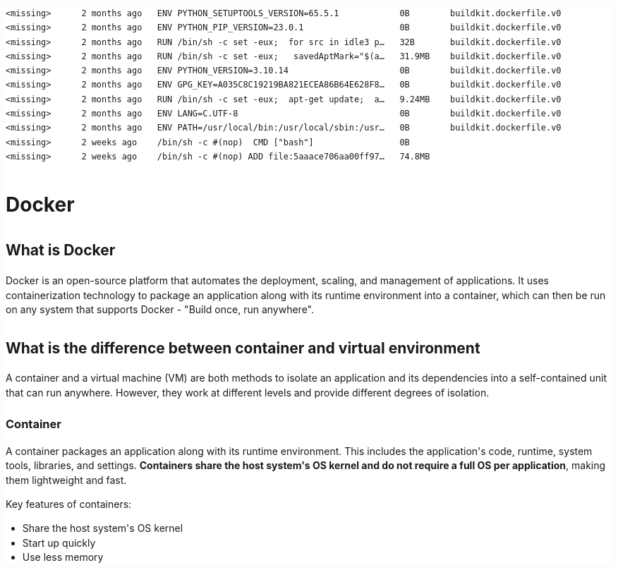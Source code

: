 ```
<missing>      2 months ago   ENV PYTHON_SETUPTOOLS_VERSION=65.5.1            0B        buildkit.dockerfile.v0
<missing>      2 months ago   ENV PYTHON_PIP_VERSION=23.0.1                   0B        buildkit.dockerfile.v0
<missing>      2 months ago   RUN /bin/sh -c set -eux;  for src in idle3 p…   32B       buildkit.dockerfile.v0
<missing>      2 months ago   RUN /bin/sh -c set -eux;   savedAptMark="$(a…   31.9MB    buildkit.dockerfile.v0
<missing>      2 months ago   ENV PYTHON_VERSION=3.10.14                      0B        buildkit.dockerfile.v0
<missing>      2 months ago   ENV GPG_KEY=A035C8C19219BA821ECEA86B64E628F8…   0B        buildkit.dockerfile.v0
<missing>      2 months ago   RUN /bin/sh -c set -eux;  apt-get update;  a…   9.24MB    buildkit.dockerfile.v0
<missing>      2 months ago   ENV LANG=C.UTF-8                                0B        buildkit.dockerfile.v0
<missing>      2 months ago   ENV PATH=/usr/local/bin:/usr/local/sbin:/usr…   0B        buildkit.dockerfile.v0
<missing>      2 weeks ago    /bin/sh -c #(nop)  CMD ["bash"]                 0B        
<missing>      2 weeks ago    /bin/sh -c #(nop) ADD file:5aaace706aa00ff97…   74.8MB    
```


# Docker
## What is Docker

Docker is an open-source platform that automates the deployment, scaling, and management of applications. It uses containerization technology to package an application along with its runtime environment into a container, which can then be run on any system that supports Docker - "Build once, run anywhere".

## What is the difference between container and virtual environment

A container and a virtual machine (VM) are both methods to isolate an application and its dependencies into a self-contained unit that can run anywhere. However, they work at different levels and provide different degrees of isolation.

### Container

A container packages an application along with its runtime environment. This includes the application's code, runtime, system tools, libraries, and settings. **Containers share the host system's OS kernel and do not require a full OS per application**, making them lightweight and fast.

Key features of containers:

- Share the host system's OS kernel
- Start up quickly
- Use less memory
